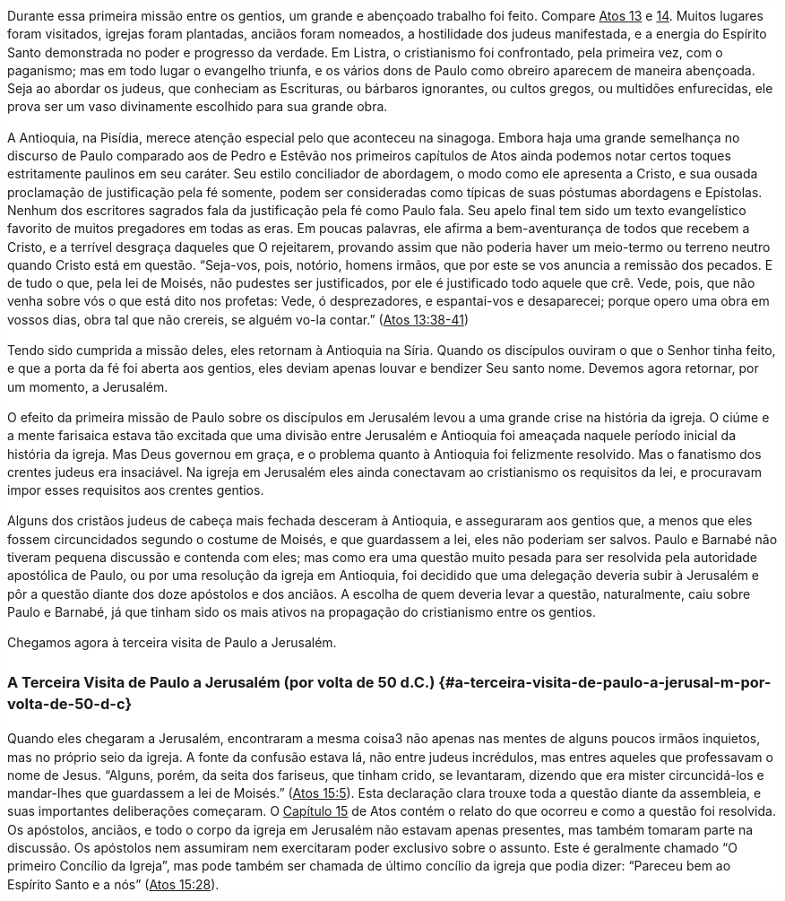 Durante essa primeira missão entre os gentios, um grande e abençoado trabalho foi feito. Compare [Atos 13](http://bibliaonline.com.br/acf/atos/13) e [14](http://bibliaonline.com.br/acf/atos/14). Muitos lugares foram visitados, igrejas foram plantadas, anciãos foram nomeados, a hostilidade dos judeus manifestada, e a energia do Espírito Santo demonstrada no poder e progresso da verdade. Em Listra, o cristianismo foi confrontado, pela primeira vez, com o paganismo; mas em todo lugar o evangelho triunfa, e os vários dons de Paulo como obreiro aparecem de maneira abençoada. Seja ao abordar os judeus, que conheciam as Escrituras, ou bárbaros ignorantes, ou cultos gregos, ou multidões enfurecidas, ele prova ser um vaso divinamente escolhido para sua grande obra.

A Antioquia, na Pisídia, merece atenção especial pelo que aconteceu na sinagoga. Embora haja uma grande semelhança no discurso de Paulo comparado aos de Pedro e Estêvão nos primeiros capítulos de Atos ainda podemos notar certos toques estritamente paulinos em seu caráter. Seu estilo conciliador de abordagem, o modo como ele apresenta a Cristo, e sua ousada proclamação de justificação pela fé somente, podem ser consideradas como típicas de suas póstumas abordagens e Epístolas. Nenhum dos escritores sagrados fala da justificação pela fé como Paulo fala. Seu apelo final tem sido um texto evangelístico favorito de muitos pregadores em todas as eras. Em poucas palavras, ele afirma a bem-aventurança de todos que recebem a Cristo, e a terrível desgraça daqueles que O rejeitarem, provando assim que não poderia haver um meio-termo ou terreno neutro quando Cristo está em questão. “Seja-vos, pois, notório, homens irmãos, que por este se vos anuncia a remissão dos pecados. E de tudo o que, pela lei de Moisés, não pudestes ser justificados, por ele é justificado todo aquele que crê. Vede, pois, que não venha sobre vós o que está dito nos profetas: Vede, ó desprezadores, e espantai-vos e desaparecei; porque opero uma obra em vossos dias, obra tal que não crereis, se alguém vo-la contar.” ([Atos 13:38-41](http://bibliaonline.com.br/acf/atos/13/38-41))

Tendo sido cumprida a missão deles, eles retornam à Antioquia na Síria. Quando os discípulos ouviram o que o Senhor tinha feito, e que a porta da fé foi aberta aos gentios, eles deviam apenas louvar e bendizer Seu santo nome. Devemos agora retornar, por um momento, a Jerusalém.

O efeito da primeira missão de Paulo sobre os discípulos em Jerusalém levou a uma grande crise na história da igreja. O ciúme e a mente farisaica estava tão excitada que uma divisão entre Jerusalém e Antioquia foi ameaçada naquele período inicial da história da igreja. Mas Deus governou em graça, e o problema quanto à Antioquia foi felizmente resolvido. Mas o fanatismo dos crentes judeus era insaciável. Na igreja em Jerusalém eles ainda conectavam ao cristianismo os requisitos da lei, e procuravam impor esses requisitos aos crentes gentios.

Alguns dos cristãos judeus de cabeça mais fechada desceram à Antioquia, e asseguraram aos gentios que, a menos que eles fossem circuncidados segundo o costume de Moisés, e que guardassem a lei, eles não poderiam ser salvos. Paulo e Barnabé não tiveram pequena discussão e contenda com eles; mas como era uma questão muito pesada para ser resolvida pela autoridade apostólica de Paulo, ou por uma resolução da igreja em Antioquia, foi decidido que uma delegação deveria subir à Jerusalém e pôr a questão diante dos doze apóstolos e dos anciãos. A escolha de quem deveria levar a questão, naturalmente, caiu sobre Paulo e Barnabé, já que tinham sido os mais ativos na propagação do cristianismo entre os gentios.

Chegamos agora à terceira visita de Paulo a Jerusalém.

### A Terceira Visita de Paulo a Jerusalém (por volta de 50 d.C.) {#a-terceira-visita-de-paulo-a-jerusal-m-por-volta-de-50-d-c}

Quando eles chegaram a Jerusalém, encontraram a mesma coisa3 não apenas nas mentes de alguns poucos irmãos inquietos, mas no próprio seio da igreja. A fonte da confusão estava lá, não entre judeus incrédulos, mas entres aqueles que professavam o nome de Jesus. “Alguns, porém, da seita dos fariseus, que tinham crido, se levantaram, dizendo que era mister circuncidá-los e mandar-lhes que guardassem a lei de Moisés.” ([Atos 15:5](http://bibliaonline.com.br/acf/atos/15/5)). Esta declaração clara trouxe toda a questão diante da assembleia, e suas importantes deliberações começaram. O [Capítulo 15](http://bibliaonline.com.br/acf/atos/15) de Atos contém o relato do que ocorreu e como a questão foi resolvida. Os apóstolos, anciãos, e todo o corpo da igreja em Jerusalém não estavam apenas presentes, mas também tomaram parte na discussão. Os apóstolos nem assumiram nem exercitaram poder exclusivo sobre o assunto. Este é geralmente chamado “O primeiro Concílio da Igreja”, mas pode também ser chamada de último concílio da igreja que podia dizer: “Pareceu bem ao Espírito Santo e a nós” ([Atos 15:28](http://bibliaonline.com.br/acf/atos/15/28)).
